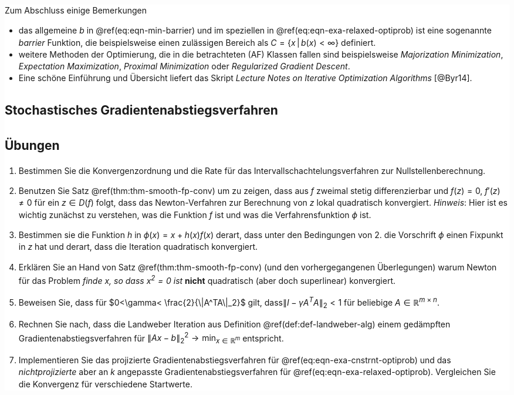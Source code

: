 Zum Abschluss einige Bemerkungen

 * das allgemeine $b$ in \@ref(eq:eqn-min-barrier) und im speziellen in \@ref(eq:eqn-exa-relaxed-optiprob) ist eine sogenannte *barrier* Funktion, die beispielsweise einen zul&auml;ssigen Bereich als $C=\{x\,|\, b(x)< \infty\}$ definiert.
 * weitere Methoden der Optimierung, die in die betrachteten (AF) Klassen fallen sind beispielsweise *Majorization Minimization*, *Expectation Maximization*, *Proximal Minimization* oder *Regularized Gradient Descent*.
 * Eine sch&ouml;ne Einf&uuml;hrung und &Uuml;bersicht liefert das Skript *Lecture Notes on Iterative Optimization Algorithms* [@Byr14].

## Stochastisches Gradientenabstiegsverfahren
 
## &Uuml;bungen

1. Bestimmen Sie die Konvergenzordnung und die Rate f&uuml;r das Intervallschachtelungsverfahren zur Nullstellenberechnung.

2. Benutzen Sie Satz \@ref(thm:thm-smooth-fp-conv) um zu zeigen, dass aus $f$ zweimal stetig differenzierbar und $f(z)=0$, $f'(z)\neq 0$ f&uuml;r ein $z\in D(f)$ folgt, dass das Newton-Verfahren zur Berechnung von $z$ lokal quadratisch konvergiert. *Hinweis*: Hier ist es wichtig zun&auml;chst zu verstehen, was die Funktion $f$ ist und was die Verfahrensfunktion $\phi$ ist.

3. Bestimmen sie die Funktion $h$ in $\phi(x) = x+h(x)f(x)$ derart, dass unter den Bedingungen von 2. die Vorschrift $\phi$ einen Fixpunkt in $z$ hat und derart, dass die Iteration quadratisch konvergiert.

4. Erkl&auml;ren Sie an Hand von Satz \@ref(thm:thm-smooth-fp-conv) (und den vorhergegangenen &Uuml;berlegungen) warum Newton f&uuml;r das Problem *finde $x$, so dass $x^2=0$ ist* **nicht** quadratisch (aber doch superlinear) konvergiert.

5. Beweisen Sie, dass f&uuml;r $0<\gamma< \frac{2}{\|A^TA\|_2}$ gilt, dass$\|I-\gamma A^TA\|_2<1$ f&uuml;r beliebige $A\in \mathbb R^{m \times n}$. 

6. Rechnen Sie nach, dass die Landweber Iteration aus Definition \@ref(def:def-landweber-alg) einem ged&auml;mpften Gradientenabstiegsverfahren f&uuml;r $\|Ax-b\|_2^2 \to \min_{x\in \mathbb R^{m}}$ entspricht.

7. Implementieren Sie das projizierte Gradientenabstiegsverfahren f&uuml;r \@ref(eq:eqn-exa-cnstrnt-optiprob) und das *nichtprojizierte* aber an $k$ angepasste Gradientenabstiegsverfahren f&uuml;r \@ref(eq:eqn-exa-relaxed-optiprob). Vergleichen Sie die Konvergenz f&uuml;r verschiedene Startwerte.
